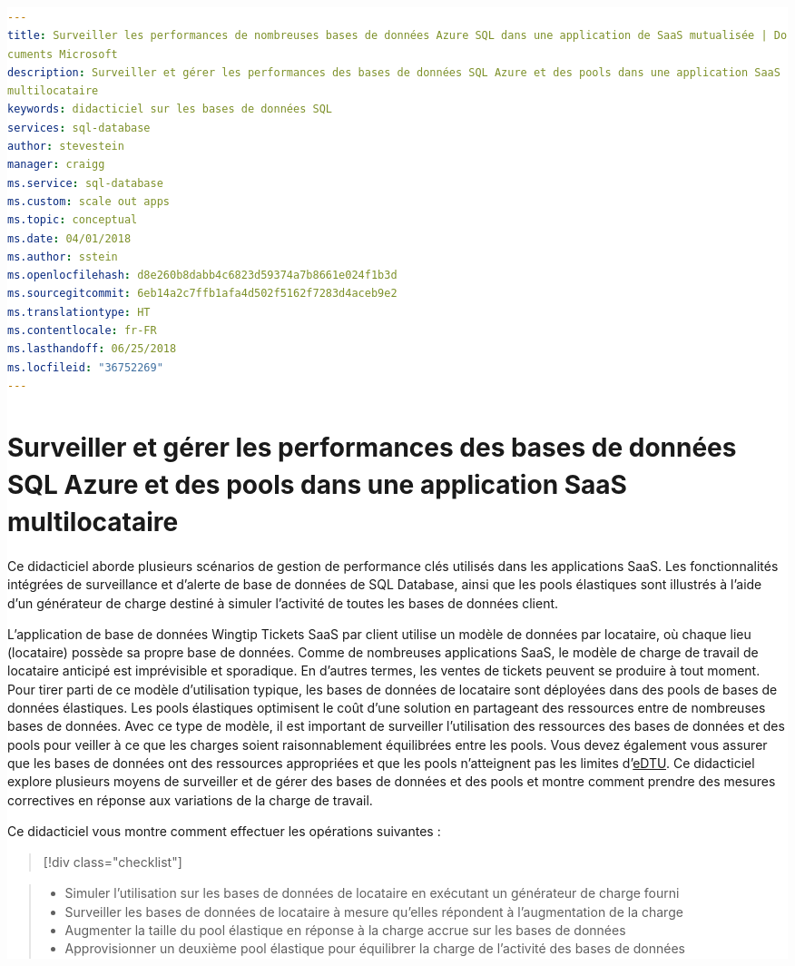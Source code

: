 ```yaml
---
title: Surveiller les performances de nombreuses bases de données Azure SQL dans une application de SaaS mutualisée | Documents Microsoft
description: Surveiller et gérer les performances des bases de données SQL Azure et des pools dans une application SaaS multilocataire
keywords: didacticiel sur les bases de données SQL
services: sql-database
author: stevestein
manager: craigg
ms.service: sql-database
ms.custom: scale out apps
ms.topic: conceptual
ms.date: 04/01/2018
ms.author: sstein
ms.openlocfilehash: d8e260b8dabb4c6823d59374a7b8661e024f1b3d
ms.sourcegitcommit: 6eb14a2c7ffb1afa4d502f5162f7283d4aceb9e2
ms.translationtype: HT
ms.contentlocale: fr-FR
ms.lasthandoff: 06/25/2018
ms.locfileid: "36752269"
---
```

# <a name="monitor-and-manage-performance-of-azure-sql-databases-and-pools-in-a-multi-tenant-saas-app"></a>Surveiller et gérer les performances des bases de données SQL Azure et des pools dans une application SaaS multilocataire

Ce didacticiel aborde plusieurs scénarios de gestion de performance clés utilisés dans les applications SaaS. Les fonctionnalités intégrées de surveillance et d’alerte de base de données de SQL Database, ainsi que les pools élastiques sont illustrés à l’aide d’un générateur de charge destiné à simuler l’activité de toutes les bases de données client.

L’application de base de données Wingtip Tickets SaaS par client utilise un modèle de données par locataire, où chaque lieu (locataire) possède sa propre base de données. Comme de nombreuses applications SaaS, le modèle de charge de travail de locataire anticipé est imprévisible et sporadique. En d’autres termes, les ventes de tickets peuvent se produire à tout moment. Pour tirer parti de ce modèle d’utilisation typique, les bases de données de locataire sont déployées dans des pools de bases de données élastiques. Les pools élastiques optimisent le coût d’une solution en partageant des ressources entre de nombreuses bases de données. Avec ce type de modèle, il est important de surveiller l’utilisation des ressources des bases de données et des pools pour veiller à ce que les charges soient raisonnablement équilibrées entre les pools. Vous devez également vous assurer que les bases de données ont des ressources appropriées et que les pools n’atteignent pas les limites d’[eDTU](sql-database-service-tiers.md#what-are-database-transaction-units-dtus). Ce didacticiel explore plusieurs moyens de surveiller et de gérer des bases de données et des pools et montre comment prendre des mesures correctives en réponse aux variations de la charge de travail.

Ce didacticiel vous montre comment effectuer les opérations suivantes :

> [!div class="checklist"]

> * Simuler l’utilisation sur les bases de données de locataire en exécutant un générateur de charge fourni
> * Surveiller les bases de données de locataire à mesure qu’elles répondent à l’augmentation de la charge
> * Augmenter la taille du pool élastique en réponse à la charge accrue sur les bases de données
> * Approvisionner un deuxième pool élastique pour équilibrer la charge de l’activité des bases de données
